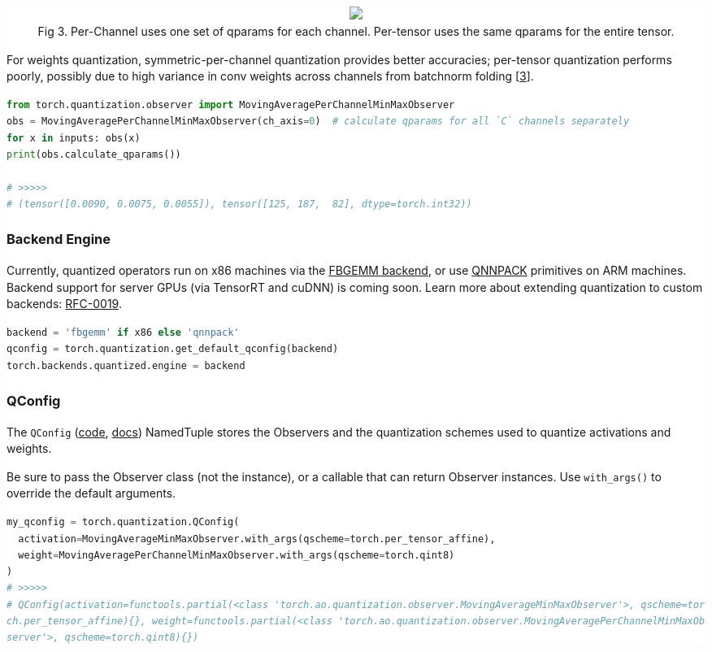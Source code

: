 <p align="center">
  <img src="/assets/images/quantization-practice/per-channel-tensor.svg" width="60%">
  <br> Fig 3. Per-Channel uses one set of qparams for each channel. Per-tensor uses the same qparams for the entire tensor.
</p>

For weights quantization, symmetric-per-channel quantization provides better accuracies; per-tensor quantization performs poorly, possibly due to high variance in conv weights across channels from batchnorm folding [[3]].

```python
from torch.quantization.observer import MovingAveragePerChannelMinMaxObserver
obs = MovingAveragePerChannelMinMaxObserver(ch_axis=0)  # calculate qparams for all `C` channels separately
for x in inputs: obs(x)
print(obs.calculate_qparams())

# >>>>>
# (tensor([0.0090, 0.0075, 0.0055]), tensor([125, 187,  82], dtype=torch.int32))
```

### Backend Engine
Currently, quantized operators run on x86 machines via the [FBGEMM backend](https://github.com/pytorch/FBGEMM), or use [QNNPACK](https://github.com/pytorch/QNNPACK) primitives on ARM machines. Backend support for server GPUs (via TensorRT and cuDNN) is coming soon. Learn more about extending quantization to custom backends: [RFC-0019](https://github.com/pytorch/rfcs/blob/master/RFC-0019-Extending-PyTorch-Quantization-to-Custom-Backends.md).

```python
backend = 'fbgemm' if x86 else 'qnnpack'
qconfig = torch.quantization.get_default_qconfig(backend)  
torch.backends.quantized.engine = backend
```


### QConfig

The `QConfig` ([code](https://github.com/PyTorch/PyTorch/blob/d6b15bfcbdaff8eb73fa750ee47cef4ccee1cd92/torch/ao/quantization/qconfig.py#L165), [docs](https://pytorch.org/docs/stable/torch.quantization.html?highlight=qconfig#torch.quantization.QConfig)) NamedTuple stores the Observers and the quantization schemes used to quantize activations and weights.

Be sure to pass the Observer class (not the instance), or a callable that can return Observer instances. Use `with_args()` to override the default arguments.

```python
my_qconfig = torch.quantization.QConfig(
  activation=MovingAverageMinMaxObserver.with_args(qscheme=torch.per_tensor_affine),
  weight=MovingAveragePerChannelMinMaxObserver.with_args(qscheme=torch.qint8)
)
# >>>>>
# QConfig(activation=functools.partial(<class 'torch.ao.quantization.observer.MovingAverageMinMaxObserver'>, qscheme=torch.per_tensor_affine){}, weight=functools.partial(<class 'torch.ao.quantization.observer.MovingAveragePerChannelMinMaxObserver'>, qscheme=torch.qint8){})
```


[1]: https://arxiv.org/pdf/2103.13630.pdf
[2]: https://arxiv.org/pdf/1806.08342.pdf
[3]: https://arxiv.org/abs/2004.09602
[4]: https://pytorch.org/docs/stable/quantization.html#prototype-fx-graph-mode-quantization